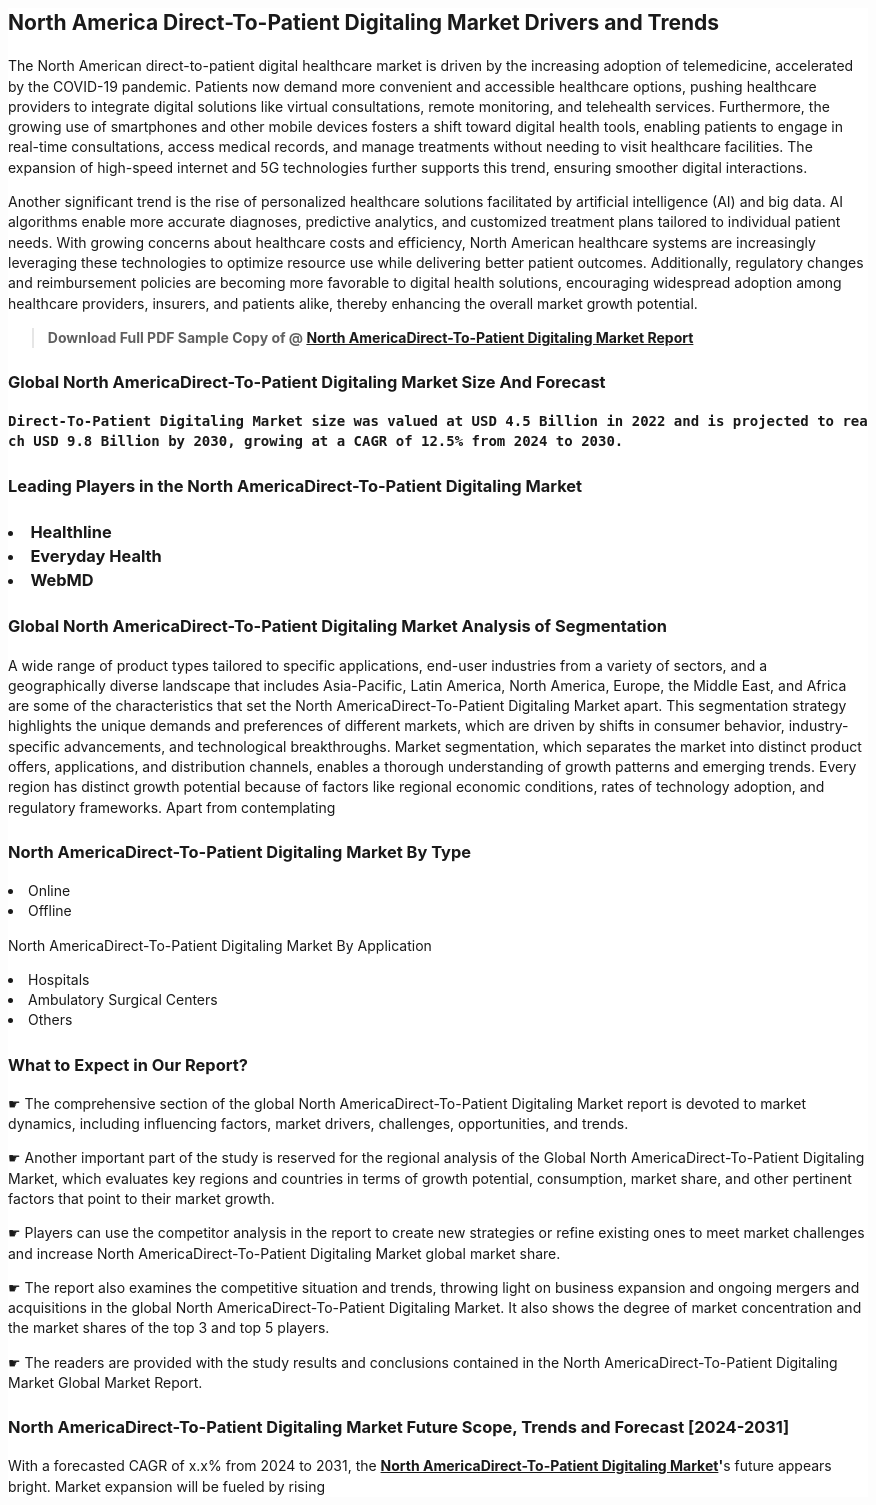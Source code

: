 <p><h2>North America Direct-To-Patient Digitaling Market Drivers and Trends</h2><p>The North American direct-to-patient digital healthcare market is driven by the increasing adoption of telemedicine, accelerated by the COVID-19 pandemic. Patients now demand more convenient and accessible healthcare options, pushing healthcare providers to integrate digital solutions like virtual consultations, remote monitoring, and telehealth services. Furthermore, the growing use of smartphones and other mobile devices fosters a shift toward digital health tools, enabling patients to engage in real-time consultations, access medical records, and manage treatments without needing to visit healthcare facilities. The expansion of high-speed internet and 5G technologies further supports this trend, ensuring smoother digital interactions.</p><p>Another significant trend is the rise of personalized healthcare solutions facilitated by artificial intelligence (AI) and big data. AI algorithms enable more accurate diagnoses, predictive analytics, and customized treatment plans tailored to individual patient needs. With growing concerns about healthcare costs and efficiency, North American healthcare systems are increasingly leveraging these technologies to optimize resource use while delivering better patient outcomes. Additionally, regulatory changes and reimbursement policies are becoming more favorable to digital health solutions, encouraging widespread adoption among healthcare providers, insurers, and patients alike, thereby enhancing the overall market growth potential.</p></p><blockquote id="" class=""><strong>Download Full PDF Sample Copy of @&nbsp;<a href="https://www.verifiedmarketreports.com/download-sample/?rid=880052&utm_source=GitHub-Jan&utm_medium=286" target="_blank">North AmericaDirect-To-Patient Digitaling Market Report</a>&nbsp;&nbsp;</strong></blockquote><h3 id="" class=""><strong>Global&nbsp;North AmericaDirect-To-Patient Digitaling Market Size And Forecast</strong></h3><pre class="reader-text-block__code-block"><strong>Direct-To-Patient Digitaling Market size was valued at USD 4.5 Billion in 2022 and is projected to reach USD 9.8 Billion by 2030, growing at a CAGR of 12.5% from 2024 to 2030.</strong></pre><h3 id="" class="">Leading Players in the&nbsp;North AmericaDirect-To-Patient Digitaling Market</h3><h3 class=""></Li><Li>Healthline</Li><Li> Everyday Health</Li><Li> WebMD</h3><h3 id="" class="">Global&nbsp;North AmericaDirect-To-Patient Digitaling Market Analysis of Segmentation</h3><p id="" class="">A wide range of product types tailored to specific applications, end-user industries from a variety of sectors, and a geographically diverse landscape that includes Asia-Pacific, Latin America, North America, Europe, the Middle East, and Africa are some of the characteristics that set the North AmericaDirect-To-Patient Digitaling Market apart. This segmentation strategy highlights the unique demands and preferences of different markets, which are driven by shifts in consumer behavior, industry-specific advancements, and technological breakthroughs. Market segmentation, which separates the market into distinct product offers, applications, and distribution channels, enables a thorough understanding of growth patterns and emerging trends. Every region has distinct growth potential because of factors like regional economic conditions, rates of technology adoption, and regulatory frameworks. Apart from contemplating</p><h3 id="" class="">North AmericaDirect-To-Patient Digitaling Market&nbsp;By Type</h3><p></Li><Li>Online</Li><Li> Offline</p><div class="" data-test-id=""><p>North AmericaDirect-To-Patient Digitaling Market&nbsp;By Application</p></div><p class=""></Li><Li>Hospitals</Li><Li> Ambulatory Surgical Centers</Li><Li> Others</p><div class="" data-test-id=""><h3><span class="">What to Expect in Our Report?</span></h3></div><div class="" data-test-id=""><p><span class="">☛ The comprehensive section of the global North AmericaDirect-To-Patient Digitaling Market report is devoted to market dynamics, including influencing factors, market drivers, challenges, opportunities, and trends.</span></p></div><div class="" data-test-id=""><p><span class="">☛ Another important part of the study is reserved for the regional analysis of the Global North AmericaDirect-To-Patient Digitaling Market, which evaluates key regions and countries in terms of growth potential, consumption, market share, and other pertinent factors that point to their market growth.</span></p></div><div class="" data-test-id=""><p><span class="">☛ Players can use the competitor analysis in the report to create new strategies or refine existing ones to meet market challenges and increase North AmericaDirect-To-Patient Digitaling Market global market share.</span></p></div><div class="" data-test-id=""><p><span class="">☛ The report also examines the competitive situation and trends, throwing light on business expansion and ongoing mergers and acquisitions in the global North AmericaDirect-To-Patient Digitaling Market. It also shows the degree of market concentration and the market shares of the top 3 and top 5 players.</span></p></div><div class="" data-test-id=""><p><span class="">☛ The readers are provided with the study results and conclusions contained in the North AmericaDirect-To-Patient Digitaling Market Global Market Report.</span></p></div><div class="" data-test-id=""><h3><span class="">North AmericaDirect-To-Patient Digitaling Market Future Scope, Trends and Forecast [2024-2031]</span></h3></div><div class="" data-test-id=""><p><span class="">With a forecasted CAGR of x.x% from 2024 to 2031, the <strong><a href="https://www.verifiedmarketreports.com/download-sample/?rid=880052&utm_source=GitHub-Jan&utm_medium=286" target="_blank">North AmericaDirect-To-Patient Digitaling Market</a>'</strong>s future appears bright. Market expansion will be fueled by rising
